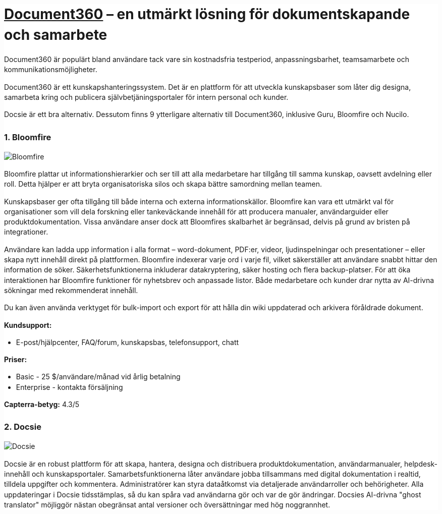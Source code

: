 # [Document360](https://document360.com/) – en utmärkt lösning för dokumentskapande och samarbete

Document360 är populärt bland användare tack vare sin kostnadsfria testperiod, anpassningsbarhet, teamsamarbete och kommunikationsmöjligheter.

Document360 är ett kunskapshanteringssystem. Det är en plattform för att utveckla kunskapsbaser som låter dig designa, samarbeta kring och publicera självbetjäningsportaler för intern personal och kunder.

Docsie är ett bra alternativ. Dessutom finns 9 ytterligare alternativ till Document360, inklusive Guru, Bloomfire och Nucilo.

### 1. Bloomfire

![Bloomfire](https://cdn.docsie.io/workspace_WxPJSQ5gsES8Bzjxy/doc_ydgtE07E6Rp4AMmKv/file_mkOf2MlxBmZj1RvBj/boo_Iebiil2U1sriACOKe/0319c9ee-884b-9b49-d449-d0e0b197d5e0image.png)

Bloomfire plattar ut informationshierarkier och ser till att alla medarbetare har tillgång till samma kunskap, oavsett avdelning eller roll. Detta hjälper er att bryta organisatoriska silos och skapa bättre samordning mellan teamen.

Kunskapsbaser ger ofta tillgång till både interna och externa informationskällor. Bloomfire kan vara ett utmärkt val för organisationer som vill dela forskning eller tankeväckande innehåll för att producera manualer, användarguider eller produktdokumentation. Vissa användare anser dock att Bloomfires skalbarhet är begränsad, delvis på grund av bristen på integrationer.

Användare kan ladda upp information i alla format – word-dokument, PDF:er, videor, ljudinspelningar och presentationer – eller skapa nytt innehåll direkt på plattformen. Bloomfire indexerar varje ord i varje fil, vilket säkerställer att användare snabbt hittar den information de söker. Säkerhetsfunktionerna inkluderar datakryptering, säker hosting och flera backup-platser. För att öka interaktionen har Bloomfire funktioner för nyhetsbrev och anpassade listor. Både medarbetare och kunder drar nytta av AI-drivna sökningar med rekommenderat innehåll.

Du kan även använda verktyget för bulk-import och export för att hålla din wiki uppdaterad och arkivera föråldrade dokument.

**Kundsupport:**

* E-post/hjälpcenter, FAQ/forum, kunskapsbas, telefonsupport, chatt

**Priser:**

* Basic - 25 $/användare/månad vid årlig betalning
* Enterprise - kontakta försäljning

**Capterra-betyg:** 4.3/5

### 2. Docsie

![Docsie](https://cdn.docsie.io/workspace_WxPJSQ5gsES8Bzjxy/doc_ydgtE07E6Rp4AMmKv/file_wDyYBCIjo3t4p8s7u/boo_Iebiil2U1sriACOKe/bd3cc006-6cf6-c5a8-6b1f-bd22b7f4a261image.png)

Docsie är en robust plattform för att skapa, hantera, designa och distribuera produktdokumentation, användarmanualer, helpdesk-innehåll och kunskapsportaler. Samarbetsfunktionerna låter användare jobba tillsammans med digital dokumentation i realtid, tilldela uppgifter och kommentera. Administratörer kan styra dataåtkomst via detaljerade användarroller och behörigheter. Alla uppdateringar i Docsie tidsstämplas, så du kan spåra vad användarna gör och var de gör ändringar. Docsies AI-drivna "ghost translator" möjliggör nästan obegränsat antal versioner och översättningar med hög noggrannhet.

